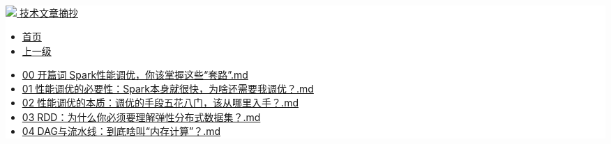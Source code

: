 <!DOCTYPE html>

<html xmlns="http://www.w3.org/1999/xhtml">
<head>
<head>
<meta content="text/html; charset=utf-8" http-equiv="Content-Type"/>
<meta content="width=device-width, initial-scale=1, maximum-scale=1.0, user-scalable=no" name="viewport"/>
<meta content="zh-cn" http-equiv="content-language"/>
<meta content="11 为什么说Shuffle是一时无两的性能杀手？" name="description"/>
<link href="/static/favicon.png" rel="icon"/>
<title>11 为什么说Shuffle是一时无两的性能杀手？ </title>
<link href="/static/index.css" rel="stylesheet"/>
<link href="/static/highlight.min.css" rel="stylesheet"/>
<script src="/static/highlight.min.js"></script>
<meta content="Hexo 4.2.0" name="generator"/>

</head>
<body>
<div class="book-container">
<div class="book-sidebar">
<div class="book-brand">
<a href="/">
<img src="/static/favicon.png"/>
<span>技术文章摘抄</span>
</a>
</div>
<div class="book-menu uncollapsible">
<ul class="uncollapsible">
<li><a class="current-tab" href="/">首页</a></li>
<li><a href="../">上一级</a></li>
</ul>
<ul class="uncollapsible">
<li>
<a class="menu-item" href="/%e4%b8%93%e6%a0%8f/Spark%e6%80%a7%e8%83%bd%e8%b0%83%e4%bc%98%e5%ae%9e%e6%88%98/00%20%e5%bc%80%e7%af%87%e8%af%8d%20Spark%e6%80%a7%e8%83%bd%e8%b0%83%e4%bc%98%ef%bc%8c%e4%bd%a0%e8%af%a5%e6%8e%8c%e6%8f%a1%e8%bf%99%e4%ba%9b%e2%80%9c%e5%a5%97%e8%b7%af%e2%80%9d.md" id="00 开篇词 Spark性能调优，你该掌握这些“套路”.md">00 开篇词 Spark性能调优，你该掌握这些“套路”.md</a>
</li>
<li>
<a class="menu-item" href="/%e4%b8%93%e6%a0%8f/Spark%e6%80%a7%e8%83%bd%e8%b0%83%e4%bc%98%e5%ae%9e%e6%88%98/01%20%e6%80%a7%e8%83%bd%e8%b0%83%e4%bc%98%e7%9a%84%e5%bf%85%e8%a6%81%e6%80%a7%ef%bc%9aSpark%e6%9c%ac%e8%ba%ab%e5%b0%b1%e5%be%88%e5%bf%ab%ef%bc%8c%e4%b8%ba%e5%95%a5%e8%bf%98%e9%9c%80%e8%a6%81%e6%88%91%e8%b0%83%e4%bc%98%ef%bc%9f.md" id="01 性能调优的必要性：Spark本身就很快，为啥还需要我调优？.md">01 性能调优的必要性：Spark本身就很快，为啥还需要我调优？.md</a>
</li>
<li>
<a class="menu-item" href="/%e4%b8%93%e6%a0%8f/Spark%e6%80%a7%e8%83%bd%e8%b0%83%e4%bc%98%e5%ae%9e%e6%88%98/02%20%e6%80%a7%e8%83%bd%e8%b0%83%e4%bc%98%e7%9a%84%e6%9c%ac%e8%b4%a8%ef%bc%9a%e8%b0%83%e4%bc%98%e7%9a%84%e6%89%8b%e6%ae%b5%e4%ba%94%e8%8a%b1%e5%85%ab%e9%97%a8%ef%bc%8c%e8%af%a5%e4%bb%8e%e5%93%aa%e9%87%8c%e5%85%a5%e6%89%8b%ef%bc%9f.md" id="02 性能调优的本质：调优的手段五花八门，该从哪里入手？.md">02 性能调优的本质：调优的手段五花八门，该从哪里入手？.md</a>
</li>
<li>
<a class="menu-item" href="/%e4%b8%93%e6%a0%8f/Spark%e6%80%a7%e8%83%bd%e8%b0%83%e4%bc%98%e5%ae%9e%e6%88%98/03%20RDD%ef%bc%9a%e4%b8%ba%e4%bb%80%e4%b9%88%e4%bd%a0%e5%bf%85%e9%a1%bb%e8%a6%81%e7%90%86%e8%a7%a3%e5%bc%b9%e6%80%a7%e5%88%86%e5%b8%83%e5%bc%8f%e6%95%b0%e6%8d%ae%e9%9b%86%ef%bc%9f.md" id="03 RDD：为什么你必须要理解弹性分布式数据集？.md">03 RDD：为什么你必须要理解弹性分布式数据集？.md</a>
</li>
<li>
<a class="menu-item" href="/%e4%b8%93%e6%a0%8f/Spark%e6%80%a7%e8%83%bd%e8%b0%83%e4%bc%98%e5%ae%9e%e6%88%98/04%20DAG%e4%b8%8e%e6%b5%81%e6%b0%b4%e7%ba%bf%ef%bc%9a%e5%88%b0%e5%ba%95%e5%95%a5%e5%8f%ab%e2%80%9c%e5%86%85%e5%ad%98%e8%ae%a1%e7%ae%97%e2%80%9d%ef%bc%9f.md" id="04 DAG与流水线：到底啥叫“内存计算”？.md">04 DAG与流水线：到底啥叫“内存计算”？.md</a>